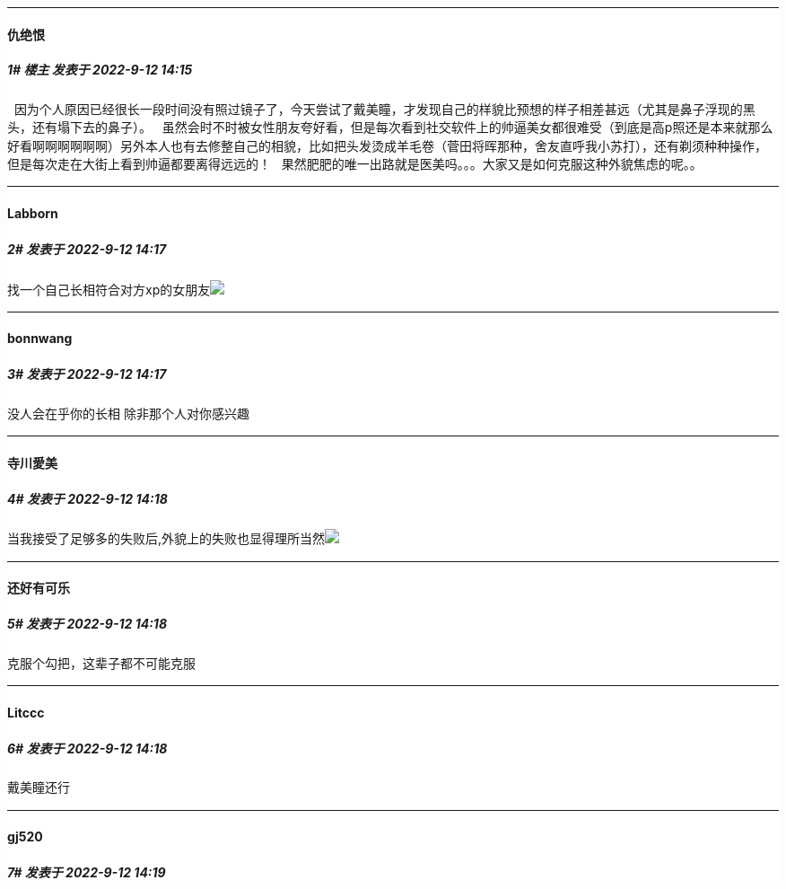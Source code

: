 

*****

####  仇绝恨  
##### 1#       楼主       发表于 2022-9-12 14:15

  因为个人原因已经很长一段时间没有照过镜子了，今天尝试了戴美瞳，才发现自己的样貌比预想的样子相差甚远（尤其是鼻子浮现的黑头，还有塌下去的鼻子）。
  虽然会时不时被女性朋友夸好看，但是每次看到社交软件上的帅逼美女都很难受（到底是高p照还是本来就那么好看啊啊啊啊啊啊）另外本人也有去修整自己的相貌，比如把头发烫成羊毛卷（菅田将晖那种，舍友直呼我小苏打），还有剃须种种操作，但是每次走在大街上看到帅逼都要离得远远的！
  果然肥肥的唯一出路就是医美吗。。。大家又是如何克服这种外貌焦虑的呢。。

*****

####  Labborn  
##### 2#       发表于 2022-9-12 14:17

找一个自己长相符合对方xp的女朋友<img src="https://static.saraba1st.com/image/smiley/face2017/064.png" referrerpolicy="no-referrer">

*****

####  bonnwang  
##### 3#       发表于 2022-9-12 14:17

没人会在乎你的长相
除非那个人对你感兴趣

*****

####  寺川愛美  
##### 4#       发表于 2022-9-12 14:18

当我接受了足够多的失败后,外貌上的失败也显得理所当然<img src="https://static.saraba1st.com/image/smiley/face2017/249.gif" referrerpolicy="no-referrer">

*****

####  还好有可乐  
##### 5#       发表于 2022-9-12 14:18

克服个勾把，这辈子都不可能克服

*****

####  Litccc  
##### 6#       发表于 2022-9-12 14:18

戴美瞳还行

*****

####  gj520  
##### 7#       发表于 2022-9-12 14:19

